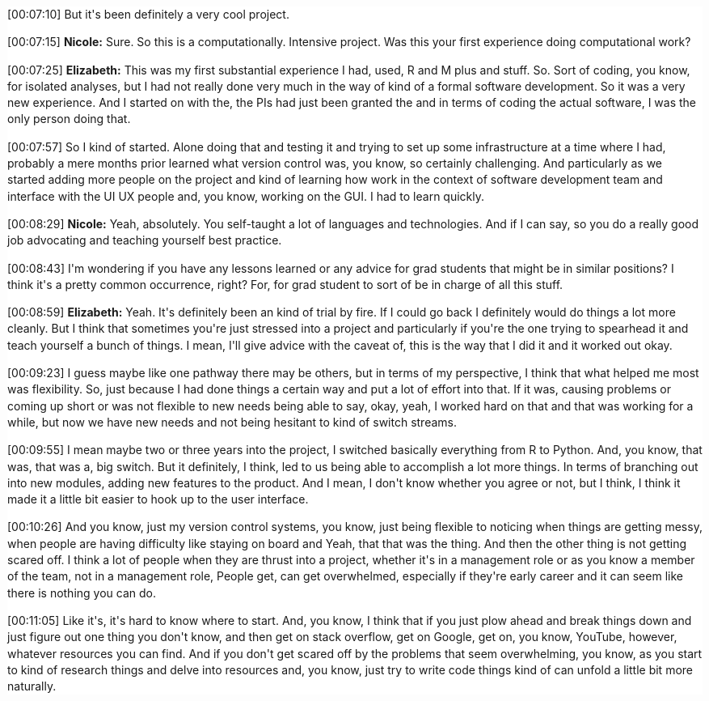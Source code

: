 [00:07:10] But it's been definitely a very cool project. 

[00:07:15] **Nicole:** Sure. So this is a computationally. Intensive project. Was this your first experience doing computational work? 

[00:07:25] **Elizabeth:** This was my first substantial experience I had, used, R and M plus and stuff. So. Sort of coding, you know, for isolated analyses, but I had not really done very much in the way of kind of a formal software development. So it was a very new experience. And I started on with the, the PIs had just been granted the and in terms of coding the actual software, I was the only person doing that.

[00:07:57] So I kind of started. Alone doing that and testing it and trying to set up some infrastructure at a time where I had, probably a mere months prior learned what version control was, you know, so certainly challenging. And particularly as we started adding more people on the project and kind of learning how work in the context of software development team and interface with the UI UX people and, you know, working on the GUI. I had to learn quickly. 

[00:08:29] **Nicole:** Yeah, absolutely. You self-taught a lot of languages and technologies. And if I can say, so you do a really good job advocating and teaching yourself best practice.

[00:08:43] I'm wondering if you have any lessons learned or any advice for grad students that might be in similar positions? I think it's a pretty common occurrence, right? For, for grad student to sort of be in charge of all this stuff. 

[00:08:59] **Elizabeth:** Yeah. It's definitely been an kind of trial by fire. If I could go back I definitely would do things a lot more cleanly. But I think that sometimes you're just stressed into a project and particularly if you're the one trying to spearhead it and teach yourself a bunch of things. I mean, I'll give advice with the caveat of, this is the way that I did it and it worked out okay.

[00:09:23] I guess maybe like one pathway there may be others, but in terms of my perspective, I think that what helped me most was flexibility. So, just because I had done things a certain way and put a lot of effort into that. If it was, causing problems or coming up short or was not flexible to new needs being able to say, okay, yeah, I worked hard on that and that was working for a while, but now we have new needs and not being hesitant to kind of switch streams.

[00:09:55] I mean maybe two or three years into the project, I switched basically everything from R to Python. And, you know, that was, that was a, big switch. But it definitely, I think, led to us being able to accomplish a lot more things. In terms of branching out into new modules, adding new features to the product. And I mean, I don't know whether you agree or not, but I think, I think it made it a little bit easier to hook up to the user interface.

[00:10:26] And you know, just my version control systems, you know, just being flexible to noticing when things are getting messy, when people are having difficulty like staying on board and Yeah, that that was the thing. And then the other thing is not getting scared off. I think a lot of people when they are thrust into a project, whether it's in a management role or as you know a member of the team, not in a management role, People get, can get overwhelmed, especially if they're early career and it can seem like there is nothing you can do.

[00:11:05] Like it's, it's hard to know where to start. And, you know, I think that if you just plow ahead and break things down and just figure out one thing you don't know, and then get on stack overflow, get on Google, get on, you know, YouTube, however, whatever resources you can find. And if you don't get scared off by the problems that seem overwhelming, you know, as you start to kind of research things and delve into resources and, you know, just try to write code things kind of can unfold a little bit more naturally.
